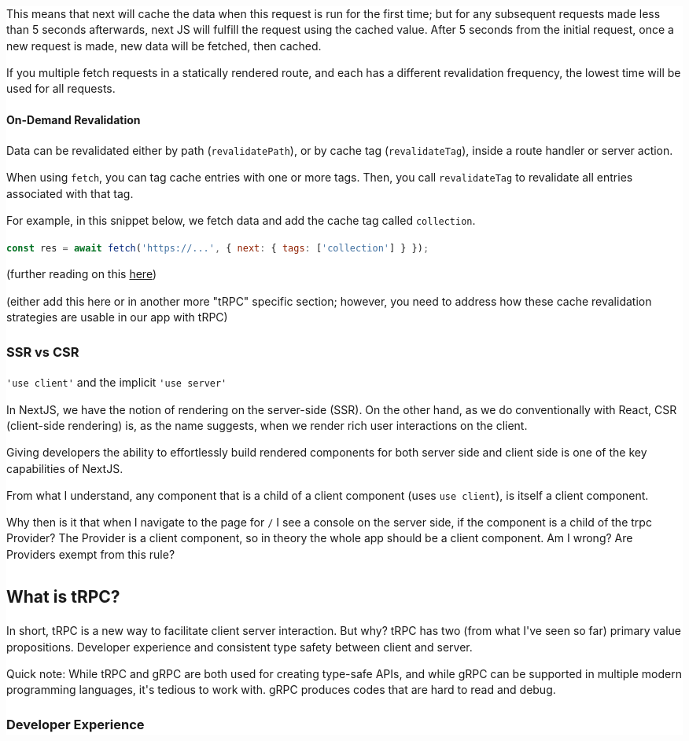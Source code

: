 This means that next will cache the data when this request is run for the first time; but for any subsequent requests made less than 5 seconds afterwards, next JS will fulfill the request using the cached value. After 5 seconds from the initial request, once a new request is made, new data will be fetched, then cached.

If you multiple fetch requests in a statically rendered route, and each has a different revalidation frequency, the lowest time will be used for all requests.

#### On-Demand Revalidation

Data can be revalidated either by path (`revalidatePath`), or by cache tag (`revalidateTag`), inside a route handler or server action.

When using `fetch`, you can tag cache entries with one or more tags.
Then, you call `revalidateTag` to revalidate all entries associated with that tag.

For example, in this snippet below, we fetch data and add the cache tag called `collection`.

```javascript
const res = await fetch('https://...', { next: { tags: ['collection'] } });
```

(further reading on this [here](https://nextjs.org/docs/app/building-your-application/caching#on-demand-revalidation))

(either add this here or in another more "tRPC" specific section; however, you need to address how these cache revalidation strategies are usable in our app with tRPC)

### SSR vs CSR

`'use client'` and the implicit `'use server'`

In NextJS, we have the notion of rendering on the server-side (SSR). On the other hand, as we do conventionally with React, CSR (client-side rendering) is, as the name suggests, when we render rich user interactions on the client.

Giving developers the ability to effortlessly build rendered components for both server side and client side is one of the key capabilities of NextJS.

From what I understand, any component that is a child of a client component (uses `use client`), is itself a client component.

Why then is it that when I navigate to the page for `/` I see a console on the server side, if the component is a child of the trpc Provider? The Provider is a client component, so in theory the whole app should be a client component. Am I wrong? Are Providers exempt from this rule?

## What is tRPC?

In short, tRPC is a new way to facilitate client server interaction. But why? tRPC has two (from what I've seen so far) primary value propositions. Developer experience and consistent type safety between client and server.

Quick note: While tRPC and gRPC are both used for creating type-safe APIs, and while gRPC can be supported in multiple modern programming languages, it's tedious to work with. gRPC produces codes that are hard to read and debug.

### Developer Experience
